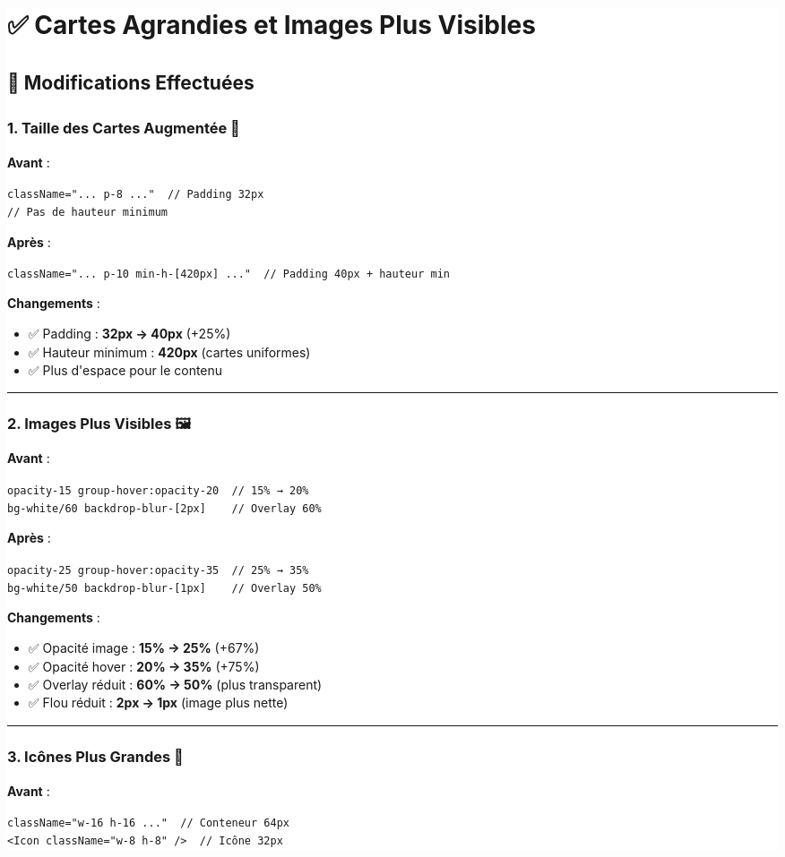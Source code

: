 # ✅ Cartes Agrandies et Images Plus Visibles

## 🎯 Modifications Effectuées

### **1. Taille des Cartes Augmentée** 📏

**Avant** :
```tsx
className="... p-8 ..."  // Padding 32px
// Pas de hauteur minimum
```

**Après** :
```tsx
className="... p-10 min-h-[420px] ..."  // Padding 40px + hauteur min
```

**Changements** :
- ✅ Padding : **32px → 40px** (+25%)
- ✅ Hauteur minimum : **420px** (cartes uniformes)
- ✅ Plus d'espace pour le contenu

---

### **2. Images Plus Visibles** 🖼️

**Avant** :
```tsx
opacity-15 group-hover:opacity-20  // 15% → 20%
bg-white/60 backdrop-blur-[2px]    // Overlay 60%
```

**Après** :
```tsx
opacity-25 group-hover:opacity-35  // 25% → 35%
bg-white/50 backdrop-blur-[1px]    // Overlay 50%
```

**Changements** :
- ✅ Opacité image : **15% → 25%** (+67%)
- ✅ Opacité hover : **20% → 35%** (+75%)
- ✅ Overlay réduit : **60% → 50%** (plus transparent)
- ✅ Flou réduit : **2px → 1px** (image plus nette)

---

### **3. Icônes Plus Grandes** 🎨

**Avant** :
```tsx
className="w-16 h-16 ..."  // Conteneur 64px
<Icon className="w-8 h-8" />  // Icône 32px
```
